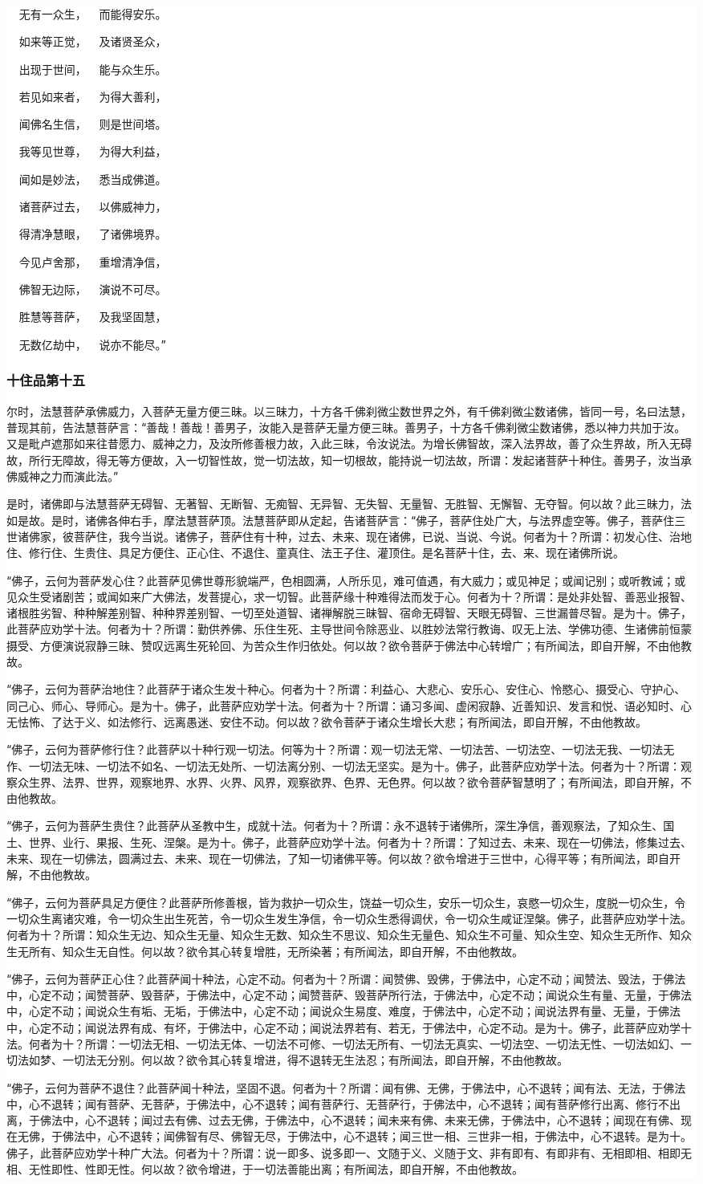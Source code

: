 &nbsp;&nbsp;&nbsp;&nbsp;无有一众生，&nbsp;&nbsp;&nbsp;&nbsp;而能得安乐。

&nbsp;&nbsp;&nbsp;&nbsp;如来等正觉，&nbsp;&nbsp;&nbsp;&nbsp;及诸贤圣众，

&nbsp;&nbsp;&nbsp;&nbsp;出现于世间，&nbsp;&nbsp;&nbsp;&nbsp;能与众生乐。

&nbsp;&nbsp;&nbsp;&nbsp;若见如来者，&nbsp;&nbsp;&nbsp;&nbsp;为得大善利，

&nbsp;&nbsp;&nbsp;&nbsp;闻佛名生信，&nbsp;&nbsp;&nbsp;&nbsp;则是世间塔。

&nbsp;&nbsp;&nbsp;&nbsp;我等见世尊，&nbsp;&nbsp;&nbsp;&nbsp;为得大利益，

&nbsp;&nbsp;&nbsp;&nbsp;闻如是妙法，&nbsp;&nbsp;&nbsp;&nbsp;悉当成佛道。

&nbsp;&nbsp;&nbsp;&nbsp;诸菩萨过去，&nbsp;&nbsp;&nbsp;&nbsp;以佛威神力，

&nbsp;&nbsp;&nbsp;&nbsp;得清净慧眼，&nbsp;&nbsp;&nbsp;&nbsp;了诸佛境界。

&nbsp;&nbsp;&nbsp;&nbsp;今见卢舍那，&nbsp;&nbsp;&nbsp;&nbsp;重增清净信，

&nbsp;&nbsp;&nbsp;&nbsp;佛智无边际，&nbsp;&nbsp;&nbsp;&nbsp;演说不可尽。

&nbsp;&nbsp;&nbsp;&nbsp;胜慧等菩萨，&nbsp;&nbsp;&nbsp;&nbsp;及我坚固慧，

&nbsp;&nbsp;&nbsp;&nbsp;无数亿劫中，&nbsp;&nbsp;&nbsp;&nbsp;说亦不能尽。” 

### 十住品第十五

尔时，法慧菩萨承佛威力，入菩萨无量方便三昧。以三昧力，十方各千佛刹微尘数世界之外，有千佛刹微尘数诸佛，皆同一号，名曰法慧，普现其前，告法慧菩萨言：“善哉！善哉！善男子，汝能入是菩萨无量方便三昧。善男子，十方各千佛刹微尘数诸佛，悉以神力共加于汝。又是毗卢遮那如来往昔愿力、威神之力，及汝所修善根力故，入此三昧，令汝说法。为增长佛智故，深入法界故，善了众生界故，所入无碍故，所行无障故，得无等方便故，入一切智性故，觉一切法故，知一切根故，能持说一切法故，所谓：发起诸菩萨十种住。善男子，汝当承佛威神之力而演此法。”

是时，诸佛即与法慧菩萨无碍智、无著智、无断智、无痴智、无异智、无失智、无量智、无胜智、无懈智、无夺智。何以故？此三昧力，法如是故。是时，诸佛各伸右手，摩法慧菩萨顶。法慧菩萨即从定起，告诸菩萨言：“佛子，菩萨住处广大，与法界虚空等。佛子，菩萨住三世诸佛家，彼菩萨住，我今当说。诸佛子，菩萨住有十种，过去、未来、现在诸佛，已说、当说、今说。何者为十？所谓：初发心住、治地住、修行住、生贵住、具足方便住、正心住、不退住、童真住、法王子住、灌顶住。是名菩萨十住，去、来、现在诸佛所说。

“佛子，云何为菩萨发心住？此菩萨见佛世尊形貌端严，色相圆满，人所乐见，难可值遇，有大威力；或见神足；或闻记别；或听教诫；或见众生受诸剧苦；或闻如来广大佛法，发菩提心，求一切智。此菩萨缘十种难得法而发于心。何者为十？所谓：是处非处智、善恶业报智、诸根胜劣智、种种解差别智、种种界差别智、一切至处道智、诸禅解脱三昧智、宿命无碍智、天眼无碍智、三世漏普尽智。是为十。佛子，此菩萨应劝学十法。何者为十？所谓：勤供养佛、乐住生死、主导世间令除恶业、以胜妙法常行教诲、叹无上法、学佛功德、生诸佛前恒蒙摄受、方便演说寂静三昧、赞叹远离生死轮回、为苦众生作归依处。何以故？欲令菩萨于佛法中心转增广；有所闻法，即自开解，不由他教故。

“佛子，云何为菩萨治地住？此菩萨于诸众生发十种心。何者为十？所谓：利益心、大悲心、安乐心、安住心、怜愍心、摄受心、守护心、同己心、师心、导师心。是为十。佛子，此菩萨应劝学十法。何者为十？所谓：诵习多闻、虚闲寂静、近善知识、发言和悦、语必知时、心无怯怖、了达于义、如法修行、远离愚迷、安住不动。何以故？欲令菩萨于诸众生增长大悲；有所闻法，即自开解，不由他教故。

“佛子，云何为菩萨修行住？此菩萨以十种行观一切法。何等为十？所谓：观一切法无常、一切法苦、一切法空、一切法无我、一切法无作、一切法无味、一切法不如名、一切法无处所、一切法离分别、一切法无坚实。是为十。佛子，此菩萨应劝学十法。何者为十？所谓：观察众生界、法界、世界，观察地界、水界、火界、风界，观察欲界、色界、无色界。何以故？欲令菩萨智慧明了；有所闻法，即自开解，不由他教故。

“佛子，云何为菩萨生贵住？此菩萨从圣教中生，成就十法。何者为十？所谓：永不退转于诸佛所，深生净信，善观察法，了知众生、国土、世界、业行、果报、生死、涅槃。是为十。佛子，此菩萨应劝学十法。何者为十？所谓：了知过去、未来、现在一切佛法，修集过去、未来、现在一切佛法，圆满过去、未来、现在一切佛法，了知一切诸佛平等。何以故？欲令增进于三世中，心得平等；有所闻法，即自开解，不由他教故。

“佛子，云何为菩萨具足方便住？此菩萨所修善根，皆为救护一切众生，饶益一切众生，安乐一切众生，哀愍一切众生，度脱一切众生，令一切众生离诸灾难，令一切众生出生死苦，令一切众生发生净信，令一切众生悉得调伏，令一切众生咸证涅槃。佛子，此菩萨应劝学十法。何者为十？所谓：知众生无边、知众生无量、知众生无数、知众生不思议、知众生无量色、知众生不可量、知众生空、知众生无所作、知众生无所有、知众生无自性。何以故？欲令其心转复增胜，无所染著；有所闻法，即自开解，不由他教故。

“佛子，云何为菩萨正心住？此菩萨闻十种法，心定不动。何者为十？所谓：闻赞佛、毁佛，于佛法中，心定不动；闻赞法、毁法，于佛法中，心定不动；闻赞菩萨、毁菩萨，于佛法中，心定不动；闻赞菩萨、毁菩萨所行法，于佛法中，心定不动；闻说众生有量、无量，于佛法中，心定不动；闻说众生有垢、无垢，于佛法中，心定不动；闻说众生易度、难度，于佛法中，心定不动；闻说法界有量、无量，于佛法中，心定不动；闻说法界有成、有坏，于佛法中，心定不动；闻说法界若有、若无，于佛法中，心定不动。是为十。佛子，此菩萨应劝学十法。何者为十？所谓：一切法无相、一切法无体、一切法不可修、一切法无所有、一切法无真实、一切法空、一切法无性、一切法如幻、一切法如梦、一切法无分别。何以故？欲令其心转复增进，得不退转无生法忍；有所闻法，即自开解，不由他教故。

“佛子，云何为菩萨不退住？此菩萨闻十种法，坚固不退。何者为十？所谓：闻有佛、无佛，于佛法中，心不退转；闻有法、无法，于佛法中，心不退转；闻有菩萨、无菩萨，于佛法中，心不退转；闻有菩萨行、无菩萨行，于佛法中，心不退转；闻有菩萨修行出离、修行不出离，于佛法中，心不退转；闻过去有佛、过去无佛，于佛法中，心不退转；闻未来有佛、未来无佛，于佛法中，心不退转；闻现在有佛、现在无佛，于佛法中，心不退转；闻佛智有尽、佛智无尽，于佛法中，心不退转；闻三世一相、三世非一相，于佛法中，心不退转。是为十。佛子，此菩萨应劝学十种广大法。何者为十？所谓：说一即多、说多即一、文随于义、义随于文、非有即有、有即非有、无相即相、相即无相、无性即性、性即无性。何以故？欲令增进，于一切法善能出离；有所闻法，即自开解，不由他教故。
